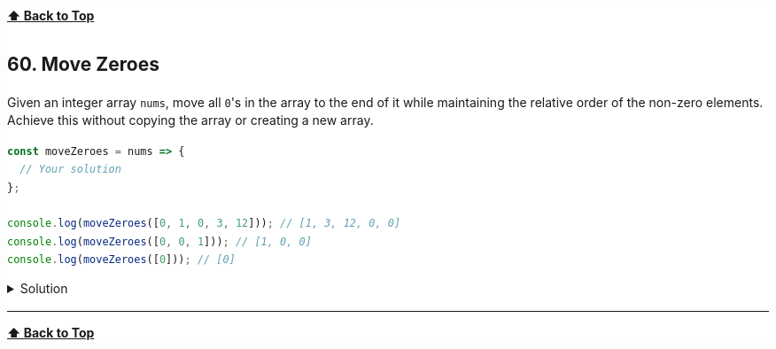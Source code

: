 
**[⬆ Back to Top](#javascript-coding-challenges-for-beginners)**

## 60. Move Zeroes

Given an integer array `nums`, move all `0`'s in the array to the end of it while maintaining the relative order of the non-zero elements. Achieve this without copying the array or creating a new array.

```js
const moveZeroes = nums => {
  // Your solution
};

console.log(moveZeroes([0, 1, 0, 3, 12])); // [1, 3, 12, 0, 0]
console.log(moveZeroes([0, 0, 1])); // [1, 0, 0]
console.log(moveZeroes([0])); // [0]
```

<details><summary>Solution</summary></details>

---

**[⬆ Back to Top](#javascript-coding-challenges-for-beginners)**
